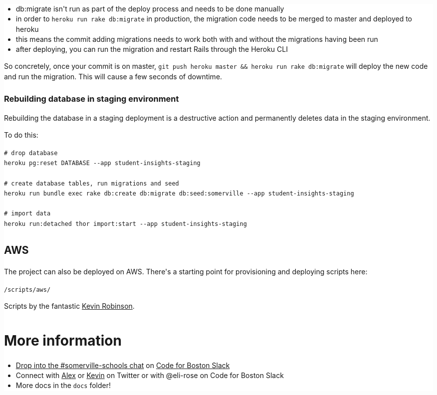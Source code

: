   - db:migrate isn't run as part of the deploy process and needs to be done manually
  - in order to `heroku run rake db:migrate` in production, the migration code needs to be merged to master and deployed to heroku
  - this means the commit adding migrations needs to work both with and without the migrations having been run
  - after deploying, you can run the migration and restart Rails through the Heroku CLI

So concretely, once your commit is on master, `git push heroku master && heroku run rake db:migrate` will deploy the new code and run the migration.  This will cause a few seconds of downtime.

### Rebuilding database in staging environment

Rebuilding the database in a staging deployment is a destructive action and permanently deletes data in the staging environment.

To do this:

```
# drop database
heroku pg:reset DATABASE --app student-insights-staging

# create database tables, run migrations and seed
heroku run bundle exec rake db:create db:migrate db:seed:somerville --app student-insights-staging

# import data
heroku run:detached thor import:start --app student-insights-staging
```

## AWS

The project can also be deployed on AWS.  There's a starting point for provisioning and deploying scripts here:

```
/scripts/aws/
```

Scripts by the fantastic [Kevin Robinson](https://github.com/kevinrobinson).

# More information

- [Drop into the #somerville-schools chat](https://cfb-public.slack.com/messages/somerville-schools/) on [Code for Boston Slack](http://public.codeforboston.org/)
- Connect with [Alex](https://twitter.com/alexsoble) or [Kevin](https://twitter.com/krob) on Twitter or with @eli-rose on Code for Boston Slack
- More docs in the `docs` folder!
